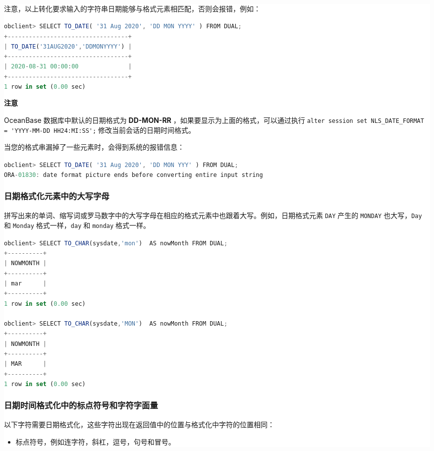 注意，以上转化要求输入的字符串日期能够与格式元素相匹配，否则会报错，例如：

```javascript
obclient> SELECT TO_DATE( '31 Aug 2020', 'DD MON YYYY' ) FROM DUAL;
+----------------------------------+
| TO_DATE('31AUG2020','DDMONYYYY') |
+----------------------------------+
| 2020-08-31 00:00:00              |
+----------------------------------+
1 row in set (0.00 sec)
```


**注意**



OceanBase 数据库中默认的日期格式为 **DD-MON-RR** ，如果要显示为上面的格式，可以通过执行 `alter session set NLS_DATE_FORMAT = 'YYYY-MM-DD HH24:MI:SS';` 修改当前会话的日期时间格式。

当您的格式串漏掉了一些元素时，会得到系统的报错信息：

```javascript
obclient> SELECT TO_DATE( '31 Aug 2020', 'DD MON YYY' ) FROM DUAL;
ORA-01830: date format picture ends before converting entire input string
```



### 日期格式化元素中的大写字母 

拼写出来的单词、缩写词或罗马数字中的大写字母在相应的格式元素中也跟着大写。例如，日期格式元素 `DAY` 产生的 `MONDAY` 也大写，`Day` 和 `Monday` 格式一样，`day` 和 `monday` 格式一样。

```javascript
obclient> SELECT TO_CHAR(sysdate,'mon')  AS nowMonth FROM DUAL;
+----------+
| NOWMONTH |
+----------+
| mar      |
+----------+
1 row in set (0.00 sec)

obclient> SELECT TO_CHAR(sysdate,'MON')  AS nowMonth FROM DUAL;
+----------+
| NOWMONTH |
+----------+
| MAR      |
+----------+
1 row in set (0.00 sec)
```



### 日期时间格式化中的标点符号和字符字面量 

以下字符需要日期格式化，这些字符出现在返回值中的位置与格式化中字符的位置相同：

* 标点符号，例如连字符，斜杠，逗号，句号和冒号。
